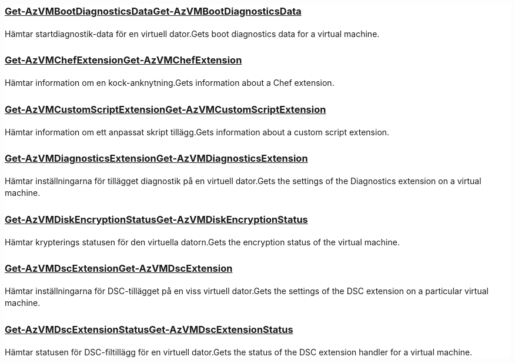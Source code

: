 ### [<span data-ttu-id="eb9ee-185">Get-AzVMBootDiagnosticsData</span><span class="sxs-lookup"><span data-stu-id="eb9ee-185">Get-AzVMBootDiagnosticsData</span></span>](Get-AzVMBootDiagnosticsData.md)
<span data-ttu-id="eb9ee-186">Hämtar startdiagnostik-data för en virtuell dator.</span><span class="sxs-lookup"><span data-stu-id="eb9ee-186">Gets boot diagnostics data for a virtual machine.</span></span>

### [<span data-ttu-id="eb9ee-187">Get-AzVMChefExtension</span><span class="sxs-lookup"><span data-stu-id="eb9ee-187">Get-AzVMChefExtension</span></span>](Get-AzVMChefExtension.md)
<span data-ttu-id="eb9ee-188">Hämtar information om en kock-anknytning.</span><span class="sxs-lookup"><span data-stu-id="eb9ee-188">Gets information about a Chef extension.</span></span>

### [<span data-ttu-id="eb9ee-189">Get-AzVMCustomScriptExtension</span><span class="sxs-lookup"><span data-stu-id="eb9ee-189">Get-AzVMCustomScriptExtension</span></span>](Get-AzVMCustomScriptExtension.md)
<span data-ttu-id="eb9ee-190">Hämtar information om ett anpassat skript tillägg.</span><span class="sxs-lookup"><span data-stu-id="eb9ee-190">Gets information about a custom script extension.</span></span>

### [<span data-ttu-id="eb9ee-191">Get-AzVMDiagnosticsExtension</span><span class="sxs-lookup"><span data-stu-id="eb9ee-191">Get-AzVMDiagnosticsExtension</span></span>](Get-AzVMDiagnosticsExtension.md)
<span data-ttu-id="eb9ee-192">Hämtar inställningarna för tillägget diagnostik på en virtuell dator.</span><span class="sxs-lookup"><span data-stu-id="eb9ee-192">Gets the settings of the Diagnostics extension on a virtual machine.</span></span>

### [<span data-ttu-id="eb9ee-193">Get-AzVMDiskEncryptionStatus</span><span class="sxs-lookup"><span data-stu-id="eb9ee-193">Get-AzVMDiskEncryptionStatus</span></span>](Get-AzVMDiskEncryptionStatus.md)
<span data-ttu-id="eb9ee-194">Hämtar krypterings statusen för den virtuella datorn.</span><span class="sxs-lookup"><span data-stu-id="eb9ee-194">Gets the encryption status of the virtual machine.</span></span>

### [<span data-ttu-id="eb9ee-195">Get-AzVMDscExtension</span><span class="sxs-lookup"><span data-stu-id="eb9ee-195">Get-AzVMDscExtension</span></span>](Get-AzVMDscExtension.md)
<span data-ttu-id="eb9ee-196">Hämtar inställningarna för DSC-tillägget på en viss virtuell dator.</span><span class="sxs-lookup"><span data-stu-id="eb9ee-196">Gets the settings of the DSC extension on a particular virtual machine.</span></span>

### [<span data-ttu-id="eb9ee-197">Get-AzVMDscExtensionStatus</span><span class="sxs-lookup"><span data-stu-id="eb9ee-197">Get-AzVMDscExtensionStatus</span></span>](Get-AzVMDscExtensionStatus.md)
<span data-ttu-id="eb9ee-198">Hämtar statusen för DSC-filtillägg för en virtuell dator.</span><span class="sxs-lookup"><span data-stu-id="eb9ee-198">Gets the status of the DSC extension handler for a virtual machine.</span></span>
